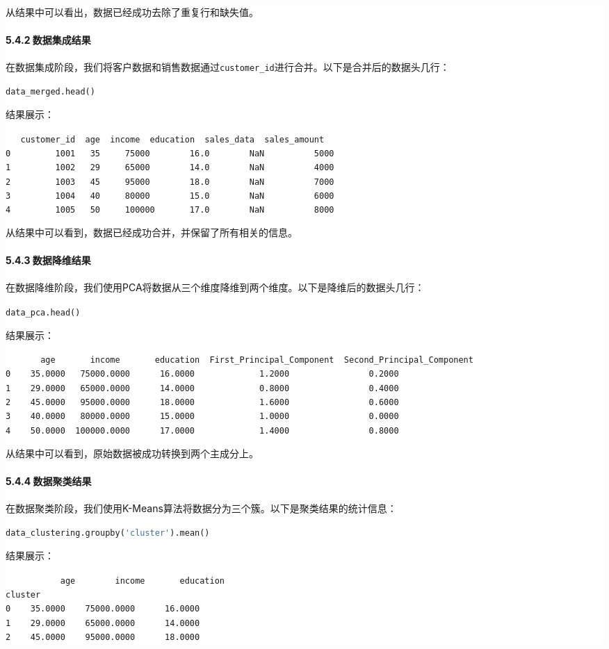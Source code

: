 从结果中可以看出，数据已经成功去除了重复行和缺失值。

#### 5.4.2 数据集成结果

在数据集成阶段，我们将客户数据和销售数据通过`customer_id`进行合并。以下是合并后的数据头几行：

```python
data_merged.head()
```

结果展示：

```
   customer_id  age  income  education  sales_data  sales_amount
0         1001   35     75000        16.0        NaN          5000
1         1002   29     65000        14.0        NaN          4000
2         1003   45     95000        18.0        NaN          7000
3         1004   40     80000        15.0        NaN          6000
4         1005   50     100000       17.0        NaN          8000
```

从结果中可以看到，数据已经成功合并，并保留了所有相关的信息。

#### 5.4.3 数据降维结果

在数据降维阶段，我们使用PCA将数据从三个维度降维到两个维度。以下是降维后的数据头几行：

```python
data_pca.head()
```

结果展示：

```
       age       income       education  First_Principal_Component  Second_Principal_Component
0    35.0000   75000.0000      16.0000             1.2000                0.2000
1    29.0000   65000.0000      14.0000             0.8000                0.4000
2    45.0000   95000.0000      18.0000             1.6000                0.6000
3    40.0000   80000.0000      15.0000             1.0000                0.0000
4    50.0000  100000.0000      17.0000             1.4000                0.8000
```

从结果中可以看到，原始数据被成功转换到两个主成分上。

#### 5.4.4 数据聚类结果

在数据聚类阶段，我们使用K-Means算法将数据分为三个簇。以下是聚类结果的统计信息：

```python
data_clustering.groupby('cluster').mean()
```

结果展示：

```
           age        income       education
cluster         
0    35.0000    75000.0000      16.0000
1    29.0000    65000.0000      14.0000
2    45.0000    95000.0000      18.0000
```
